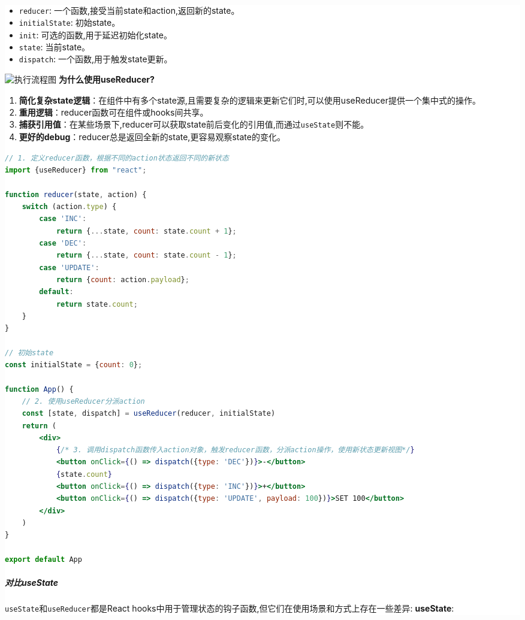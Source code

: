 - `reducer`: 一个函数,接受当前state和action,返回新的state。
- `initialState`: 初始state。
- `init`: 可选的函数,用于延迟初始化state。
- `state`: 当前state。
- `dispatch`: 一个函数,用于触发state更新。

![执行流程图](https://cdn.jsdelivr.net/gh/Okita1027/knowledge-database-images@main/web/react/202406171505023.png "执行流程图")
**为什么使用useReducer?**

1. **简化复杂state逻辑**：在组件中有多个state源,且需要复杂的逻辑来更新它们时,可以使用useReducer提供一个集中式的操作。
2. **重用逻辑**：reducer函数可在组件或hooks间共享。
3. **捕获引用值**：在某些场景下,reducer可以获取state前后变化的引用值,而通过`useState`则不能。
4. **更好的debug**：reducer总是返回全新的state,更容易观察state的变化。
```jsx
// 1. 定义reducer函数，根据不同的action状态返回不同的新状态
import {useReducer} from "react";

function reducer(state, action) {
    switch (action.type) {
        case 'INC':
            return {...state, count: state.count + 1};
        case 'DEC':
            return {...state, count: state.count - 1};
        case 'UPDATE':
            return {count: action.payload};
        default:
            return state.count;
    }
}

// 初始state
const initialState = {count: 0};

function App() {
    // 2. 使用useReducer分派action
    const [state, dispatch] = useReducer(reducer, initialState)
    return (
        <div>
            {/* 3. 调用dispatch函数传入action对象，触发reducer函数，分派action操作，使用新状态更新视图*/}
            <button onClick={() => dispatch({type: 'DEC'})}>-</button>
            {state.count}
            <button onClick={() => dispatch({type: 'INC'})}>+</button>
            <button onClick={() => dispatch({type: 'UPDATE', payload: 100})}>SET 100</button>
        </div>
    )
}

export default App
```
##### 对比useState
`useState`和`useReducer`都是React hooks中用于管理状态的钩子函数,但它们在使用场景和方式上存在一些差异:
**useState**:
